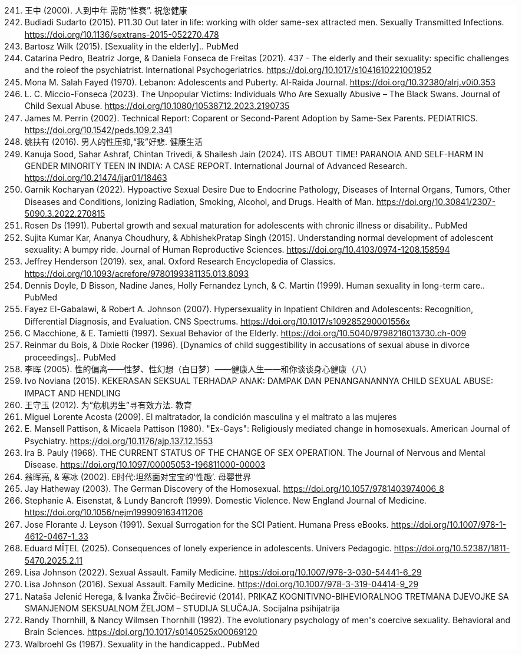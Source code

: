 241. 王中 (2000). 人到中年 需防“性衰”. 祝您健康
242. Budiadi Sudarto (2015). P11.30 Out later in life: working with older same-sex attracted men. Sexually Transmitted Infections. https://doi.org/10.1136/sextrans-2015-052270.478
243. Bartosz Wilk (2015). [Sexuality in the elderly].. PubMed
244. Catarina Pedro, Beatriz Jorge, & Daniela Fonseca de Freitas (2021). 437 - The elderly and their sexuality: specific challenges and the roleof the psychiatrist. International Psychogeriatrics. https://doi.org/10.1017/s1041610221001952
245. Mona M. Salah Fayed (1970). Lebanon: Adolescents and Puberty. Al-Raida Journal. https://doi.org/10.32380/alrj.v0i0.353
246. L. C. Miccio-Fonseca (2023). The Unpopular Victims: Individuals Who Are Sexually Abusive – The Black Swans. Journal of Child Sexual Abuse. https://doi.org/10.1080/10538712.2023.2190735
247. James M. Perrin (2002). Technical Report: Coparent or Second-Parent Adoption by Same-Sex Parents. PEDIATRICS. https://doi.org/10.1542/peds.109.2.341
248. 姚扶有 (2016). 男人的性压抑,“我”好悲. 健康生活
249. Kanuja Sood, Sahar Ashraf, Chintan Trivedi, & Shailesh Jain (2024). ITS ABOUT TIME! PARANOIA AND SELF-HARM IN GENDER MINORITY TEEN IN INDIA: A CASE REPORT. International Journal of Advanced Research. https://doi.org/10.21474/ijar01/18463
250. Garnik Коcharyan (2022). Hypoactive Sexual Desire Due to Endocrine Pathology, Diseases of Internal Organs, Tumors, Other Diseases and Conditions, Ionizing Radiation, Smoking, Alcohol, and Drugs. Health of Man. https://doi.org/10.30841/2307-5090.3.2022.270815
251. Rosen Ds (1991). Pubertal growth and sexual maturation for adolescents with chronic illness or disability.. PubMed
252. Sujita Kumar Kar, Ananya Choudhury, & AbhishekPratap Singh (2015). Understanding normal development of adolescent sexuality: A bumpy ride. Journal of Human Reproductive Sciences. https://doi.org/10.4103/0974-1208.158594
253. Jeffrey Henderson (2019). sex, anal. Oxford Research Encyclopedia of Classics. https://doi.org/10.1093/acrefore/9780199381135.013.8093
254. Dennis Doyle, D Bisson, Nadine Janes, Holly Fernandez Lynch, & C. Martin (1999). Human sexuality in long-term care.. PubMed
255. Fayez El-Gabalawi, & Robert A. Johnson (2007). Hypersexuality in Inpatient Children and Adolescents: Recognition, Differential Diagnosis, and Evaluation. CNS Spectrums. https://doi.org/10.1017/s109285290001556x
256. C Macchione, & E. Tamietti (1997). Sexual Behavior of the Elderly. https://doi.org/10.5040/9798216013730.ch-009
257. Reinmar du Bois, & Dixie Rocker (1996). [Dynamics of child suggestibility in accusations of sexual abuse in divorce proceedings].. PubMed
258. 李晖 (2005). 性的偏离——性梦、性幻想（白日梦）——健康人生——和你谈谈身心健康（八）
259. Ivo Noviana (2015). KEKERASAN SEKSUAL TERHADAP ANAK: DAMPAK DAN PENANGANANNYA CHILD SEXUAL ABUSE: IMPACT AND HENDLING
260. 王守玉 (2012). 为“危机男生”寻有效方法. 教育
261. Miguel Lorente Acosta (2009). El maltratador, la condición masculina y el maltrato a las mujeres
262. Ε. Mansell Pattison, & Micaela Pattison (1980). "Ex-Gays": Religiously mediated change in homosexuals. American Journal of Psychiatry. https://doi.org/10.1176/ajp.137.12.1553
263. Ira B. Pauly (1968). THE CURRENT STATUS OF THE CHANGE OF SEX OPERATION. The Journal of Nervous and Mental Disease. https://doi.org/10.1097/00005053-196811000-00003
264. 翁晖亮, & 寒冰 (2002). E时代:坦然面对宝宝的‘性趣’. 母婴世界
265. Jay Hatheway (2003). The German Discovery of the Homosexual. https://doi.org/10.1057/9781403974006_8
266. Stephanie A. Eisenstat, & Lundy Bancroft (1999). Domestic Violence. New England Journal of Medicine. https://doi.org/10.1056/nejm199909163411206
267. Jose Florante J. Leyson (1991). Sexual Surrogation for the SCI Patient. Humana Press eBooks. https://doi.org/10.1007/978-1-4612-0467-1_33
268. Eduard MÎȚEL (2025). Consequences of lonely experience in adolescents. Univers Pedagogic. https://doi.org/10.52387/1811-5470.2025.2.11
269. Lisa Johnson (2022). Sexual Assault. Family Medicine. https://doi.org/10.1007/978-3-030-54441-6_29
270. Lisa Johnson (2016). Sexual Assault. Family Medicine. https://doi.org/10.1007/978-3-319-04414-9_29
271. Nataša Jelenić Herega, & Ivanka Živčić–Bećirević (2014). PRIKAZ KOGNITIVNO-BIHEVIORALNOG TRETMANA DJEVOJKE SA SMANJENOM SEKSUALNOM ŽELJOM – STUDIJA SLUČAJA. Socijalna psihijatrija
272. Randy Thornhill, & Nancy Wilmsen Thornhill (1992). The evolutionary psychology of men's coercive sexuality. Behavioral and Brain Sciences. https://doi.org/10.1017/s0140525x00069120
273. Walbroehl Gs (1987). Sexuality in the handicapped.. PubMed